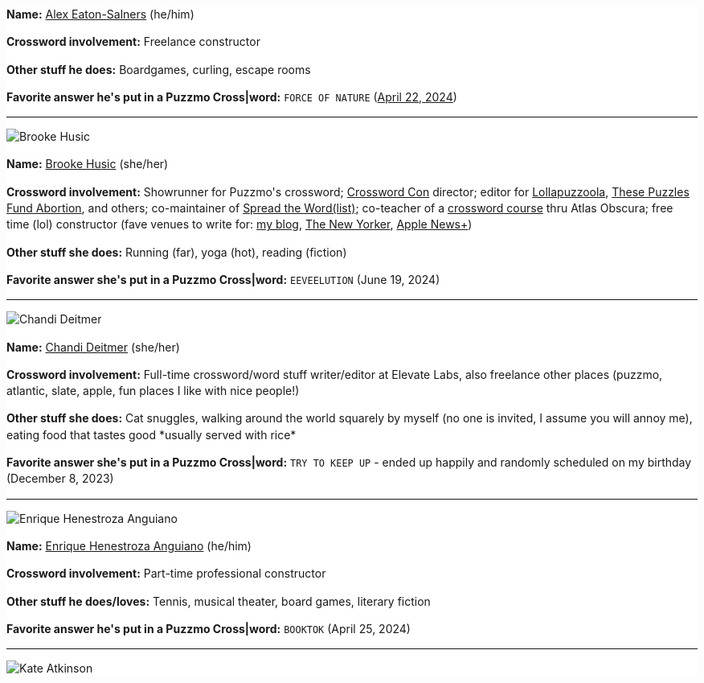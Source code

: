 **Name:** [Alex Eaton-Salners](https://www.puzzmo.com/user/xwc/alex) (he/him)

**Crossword involvement:** Freelance constructor

**Other stuff he does:** Boardgames, curling, escape rooms

**Favorite answer he's put in a Puzzmo Cross|word:** `FORCE OF NATURE` ([April 22, 2024](https://www.puzzmo.com/link/crossword/earth-day-crossword))

---

![Brooke Husic](brooke_sm.png)

**Name:** [Brooke Husic](https://www.puzzmo.com/user/puz/brooke) (she/her)

**Crossword involvement:** Showrunner for Puzzmo's crossword; [Crossword Con](https://www.crosswordcon.com/) director; editor for [Lollapuzzoola](https://bemoresmarter.com/2024/04/03/lollapuzzoola-2024-save-the-date/), [These Puzzles Fund Abortion](https://www.abortionpuzzles.com/), and others; co-maintainer of [Spread the Word(list)](https://www.spreadthewordlist.com/); co-teacher of a [crossword course](https://www.atlasobscura.com/experiences/crossword-course) thru Atlas Obscura; free time (lol) constructor (fave venues to write for: [my blog](https://xwordsbyaladee.blogspot.com/), [The New Yorker](https://www.newyorker.com/contributors/brooke-husic), [Apple News+](https://www.cnet.com/tech/services-and-software/how-you-can-play-crossword-puzzles-on-your-iphone-with-ios-17/))

**Other stuff she does:** Running (far), yoga (hot), reading (fiction)

**Favorite answer she's put in a Puzzmo Cross|word:** `EEVEELUTION` (June 19, 2024)

---

![Chandi Deitmer](chandi_sm.png)

**Name:** [Chandi Deitmer](https://www.puzzmo.com/user/xwc/chandi) (she/her)

**Crossword involvement:** Full-time crossword/word stuff writer/editor at Elevate Labs, also freelance other places (puzzmo, atlantic, slate, apple, fun places I like with nice people!)

**Other stuff she does:** Cat snuggles, walking around the world squarely by myself (no one is invited, I assume you will annoy me), eating food that tastes good \*usually served with rice\*

**Favorite answer she's put in a Puzzmo Cross|word:** `TRY TO KEEP UP` - ended up happily and randomly scheduled on my birthday (December 8, 2023)

---

![Enrique Henestroza Anguiano](enrique_sm.png)

**Name:** [Enrique Henestroza Anguiano](https://www.puzzmo.com/user/xwc/enrique) (he/him)

**Crossword involvement:** Part-time professional constructor

**Other stuff he does/loves:** Tennis, musical theater, board games, literary fiction

**Favorite answer he's put in a Puzzmo Cross|word:** `BOOKTOK` (April 25, 2024)

---

![Kate Atkinson](swimtime_sm.png)
